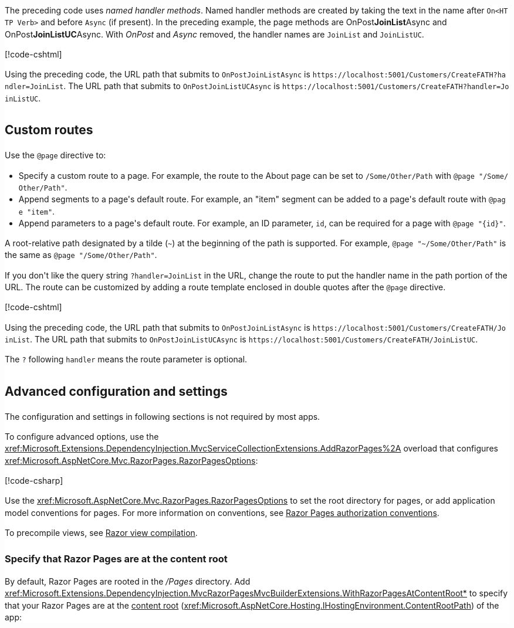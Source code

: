 The preceding code uses *named handler methods*. Named handler methods are created by taking the text in the name after `On<HTTP Verb>` and before `Async` (if present). In the preceding example, the page methods are OnPost**JoinList**Async and OnPost**JoinListUC**Async. With *OnPost* and *Async* removed, the handler names are `JoinList` and `JoinListUC`.

[!code-cshtml[](index/sample/RazorPagesContacts2/Pages/Customers/CreateFATH.cshtml?range=12-13)]

Using the preceding code, the URL path that submits to `OnPostJoinListAsync` is `https://localhost:5001/Customers/CreateFATH?handler=JoinList`. The URL path that submits to `OnPostJoinListUCAsync` is `https://localhost:5001/Customers/CreateFATH?handler=JoinListUC`.

## Custom routes

Use the `@page` directive to:

* Specify a custom route to a page. For example, the route to the About page can be set to `/Some/Other/Path` with `@page "/Some/Other/Path"`.
* Append segments to a page's default route. For example, an "item" segment can be added to a page's default route with `@page "item"`.
* Append parameters to a page's default route. For example, an ID parameter, `id`, can be required for a page with `@page "{id}"`.

A root-relative path designated by a tilde (`~`) at the beginning of the path is supported. For example, `@page "~/Some/Other/Path"` is the same as `@page "/Some/Other/Path"`.

If you don't like the query string `?handler=JoinList` in the URL, change the route to put the handler name in the path portion of the URL. The route can be customized by adding a route template enclosed in double quotes after the `@page` directive.

[!code-cshtml[](index/sample/RazorPagesContacts2/Pages/Customers/CreateRoute.cshtml?highlight=1)]

Using the preceding code, the URL path that submits to `OnPostJoinListAsync` is `https://localhost:5001/Customers/CreateFATH/JoinList`. The URL path that submits to `OnPostJoinListUCAsync` is `https://localhost:5001/Customers/CreateFATH/JoinListUC`.

The `?` following `handler` means the route parameter is optional.

## Advanced configuration and settings

The configuration and settings in following sections is not required by most apps.

To configure advanced options, use the <xref:Microsoft.Extensions.DependencyInjection.MvcServiceCollectionExtensions.AddRazorPages%2A> overload that configures <xref:Microsoft.AspNetCore.Mvc.RazorPages.RazorPagesOptions>:

[!code-csharp[](index/3.0sample/RazorPagesContacts/StartupRPoptions.cs?name=snippet)]

Use the <xref:Microsoft.AspNetCore.Mvc.RazorPages.RazorPagesOptions> to set the root directory for pages, or add application model conventions for pages. For more information on conventions, see [Razor Pages authorization conventions](xref:security/authorization/razor-pages-authorization).

To precompile views, see [Razor view compilation](xref:mvc/views/view-compilation).

### Specify that Razor Pages are at the content root

By default, Razor Pages are rooted in the */Pages* directory. Add <xref:Microsoft.Extensions.DependencyInjection.MvcRazorPagesMvcBuilderExtensions.WithRazorPagesAtContentRoot*> to specify that your Razor Pages are at the [content root](xref:fundamentals/index#content-root) (<xref:Microsoft.AspNetCore.Hosting.IHostingEnvironment.ContentRootPath>) of the app:
